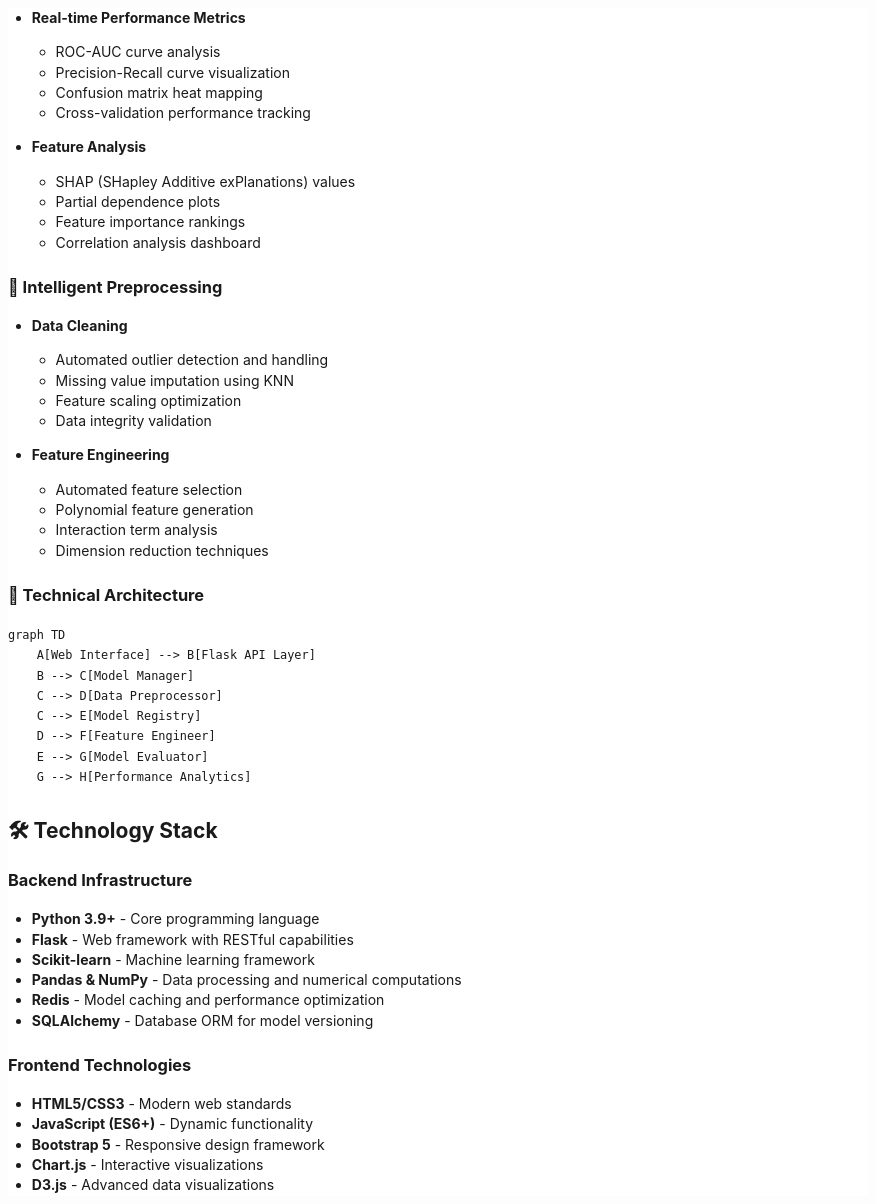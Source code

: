 - **Real-time Performance Metrics**
  - ROC-AUC curve analysis
  - Precision-Recall curve visualization
  - Confusion matrix heat mapping
  - Cross-validation performance tracking

- **Feature Analysis**
  - SHAP (SHapley Additive exPlanations) values
  - Partial dependence plots
  - Feature importance rankings
  - Correlation analysis dashboard

### 🎯 Intelligent Preprocessing

- **Data Cleaning**
  - Automated outlier detection and handling
  - Missing value imputation using KNN
  - Feature scaling optimization
  - Data integrity validation

- **Feature Engineering**
  - Automated feature selection
  - Polynomial feature generation
  - Interaction term analysis
  - Dimension reduction techniques

### 🚀 Technical Architecture

```mermaid
graph TD
    A[Web Interface] --> B[Flask API Layer]
    B --> C[Model Manager]
    C --> D[Data Preprocessor]
    C --> E[Model Registry]
    D --> F[Feature Engineer]
    E --> G[Model Evaluator]
    G --> H[Performance Analytics]
```

## 🛠️ Technology Stack

### Backend Infrastructure
- **Python 3.9+** - Core programming language
- **Flask** - Web framework with RESTful capabilities
- **Scikit-learn** - Machine learning framework
- **Pandas & NumPy** - Data processing and numerical computations
- **Redis** - Model caching and performance optimization
- **SQLAlchemy** - Database ORM for model versioning

### Frontend Technologies
- **HTML5/CSS3** - Modern web standards
- **JavaScript (ES6+)** - Dynamic functionality
- **Bootstrap 5** - Responsive design framework
- **Chart.js** - Interactive visualizations
- **D3.js** - Advanced data visualizations
